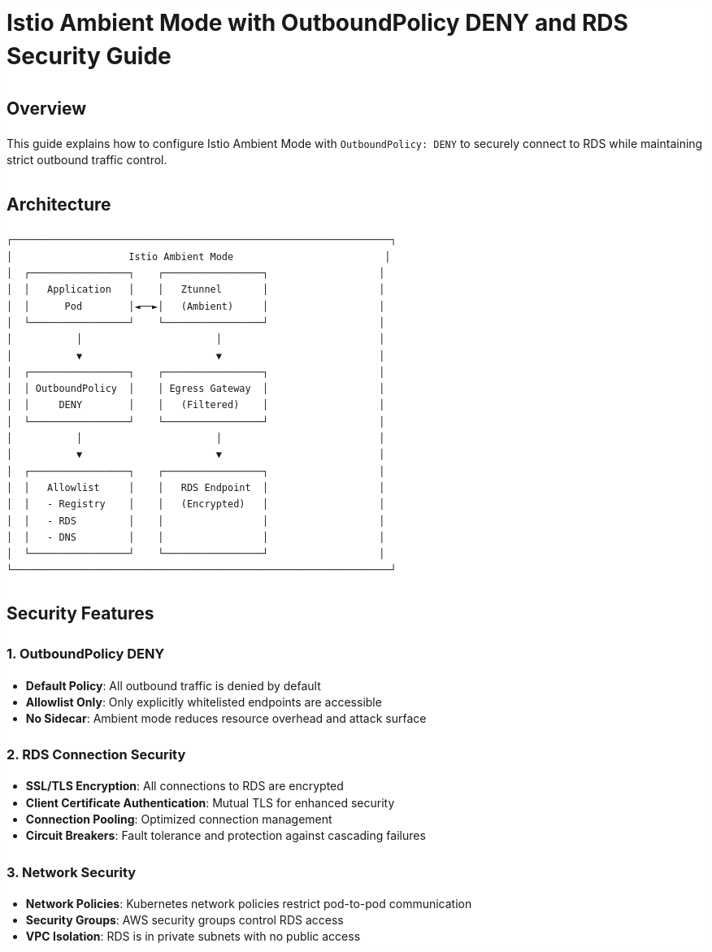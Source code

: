 # Istio Ambient Mode with OutboundPolicy DENY and RDS Security Guide

## Overview

This guide explains how to configure Istio Ambient Mode with `OutboundPolicy: DENY` to securely connect to RDS while maintaining strict outbound traffic control.

## Architecture

```
┌─────────────────────────────────────────────────────────────────┐
│                    Istio Ambient Mode                          │
│  ┌─────────────────┐    ┌─────────────────┐                   │
│  │   Application   │    │   Ztunnel       │                   │
│  │      Pod        │◄──►│   (Ambient)     │                   │
│  └─────────────────┘    └─────────────────┘                   │
│           │                       │                           │
│           ▼                       ▼                           │
│  ┌─────────────────┐    ┌─────────────────┐                   │
│  │ OutboundPolicy  │    │ Egress Gateway  │                   │
│  │     DENY        │    │   (Filtered)    │                   │
│  └─────────────────┘    └─────────────────┘                   │
│           │                       │                           │
│           ▼                       ▼                           │
│  ┌─────────────────┐    ┌─────────────────┐                   │
│  │   Allowlist     │    │   RDS Endpoint  │                   │
│  │   - Registry    │    │   (Encrypted)   │                   │
│  │   - RDS         │    │                 │                   │
│  │   - DNS         │    │                 │                   │
│  └─────────────────┘    └─────────────────┘                   │
└─────────────────────────────────────────────────────────────────┘
```

## Security Features

### 1. OutboundPolicy DENY
- **Default Policy**: All outbound traffic is denied by default
- **Allowlist Only**: Only explicitly whitelisted endpoints are accessible
- **No Sidecar**: Ambient mode reduces resource overhead and attack surface

### 2. RDS Connection Security
- **SSL/TLS Encryption**: All connections to RDS are encrypted
- **Client Certificate Authentication**: Mutual TLS for enhanced security
- **Connection Pooling**: Optimized connection management
- **Circuit Breakers**: Fault tolerance and protection against cascading failures

### 3. Network Security
- **Network Policies**: Kubernetes network policies restrict pod-to-pod communication
- **Security Groups**: AWS security groups control RDS access
- **VPC Isolation**: RDS is in private subnets with no public access
